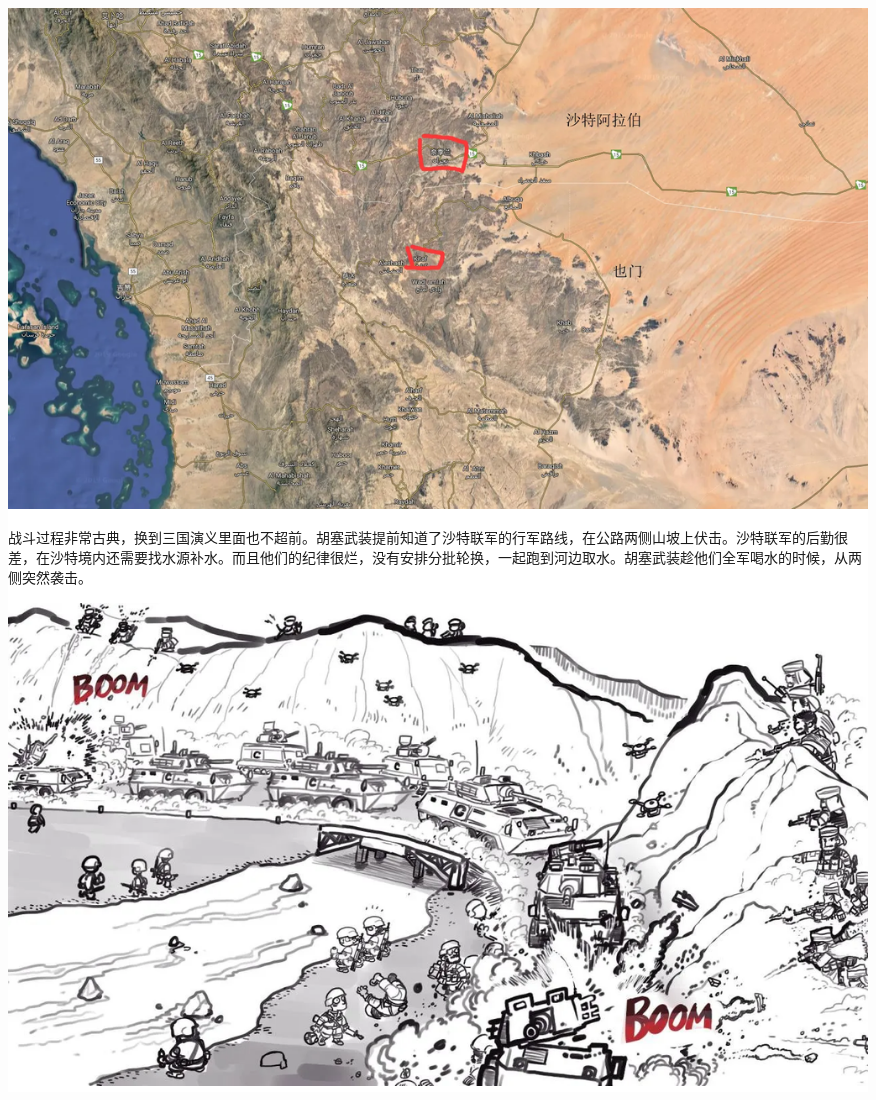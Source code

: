 ![](/images/btnews/btnews/0001_0100/0030/image31.webp)

战斗过程非常古典，换到三国演义里面也不超前。胡塞武装提前知道了沙特联军的行军路线，在公路两侧山坡上伏击。沙特联军的后勤很差，在沙特境内还需要找水源补水。而且他们的纪律很烂，没有安排分批轮换，一起跑到河边取水。胡塞武装趁他们全军喝水的时候，从两侧突然袭击。

![](/images/btnews/btnews/0001_0100/0030/image32.webp)
